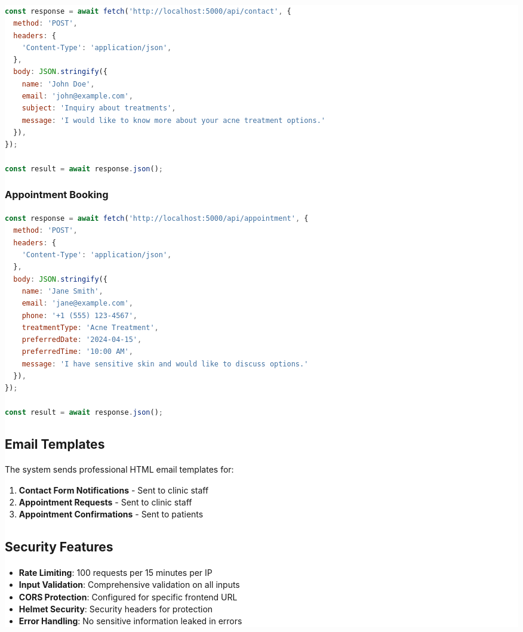 ```javascript
const response = await fetch('http://localhost:5000/api/contact', {
  method: 'POST',
  headers: {
    'Content-Type': 'application/json',
  },
  body: JSON.stringify({
    name: 'John Doe',
    email: 'john@example.com',
    subject: 'Inquiry about treatments',
    message: 'I would like to know more about your acne treatment options.'
  }),
});

const result = await response.json();
```

### Appointment Booking

```javascript
const response = await fetch('http://localhost:5000/api/appointment', {
  method: 'POST',
  headers: {
    'Content-Type': 'application/json',
  },
  body: JSON.stringify({
    name: 'Jane Smith',
    email: 'jane@example.com',
    phone: '+1 (555) 123-4567',
    treatmentType: 'Acne Treatment',
    preferredDate: '2024-04-15',
    preferredTime: '10:00 AM',
    message: 'I have sensitive skin and would like to discuss options.'
  }),
});

const result = await response.json();
```

## Email Templates

The system sends professional HTML email templates for:

1. **Contact Form Notifications** - Sent to clinic staff
2. **Appointment Requests** - Sent to clinic staff
3. **Appointment Confirmations** - Sent to patients

## Security Features

- **Rate Limiting**: 100 requests per 15 minutes per IP
- **Input Validation**: Comprehensive validation on all inputs
- **CORS Protection**: Configured for specific frontend URL
- **Helmet Security**: Security headers for protection
- **Error Handling**: No sensitive information leaked in errors
